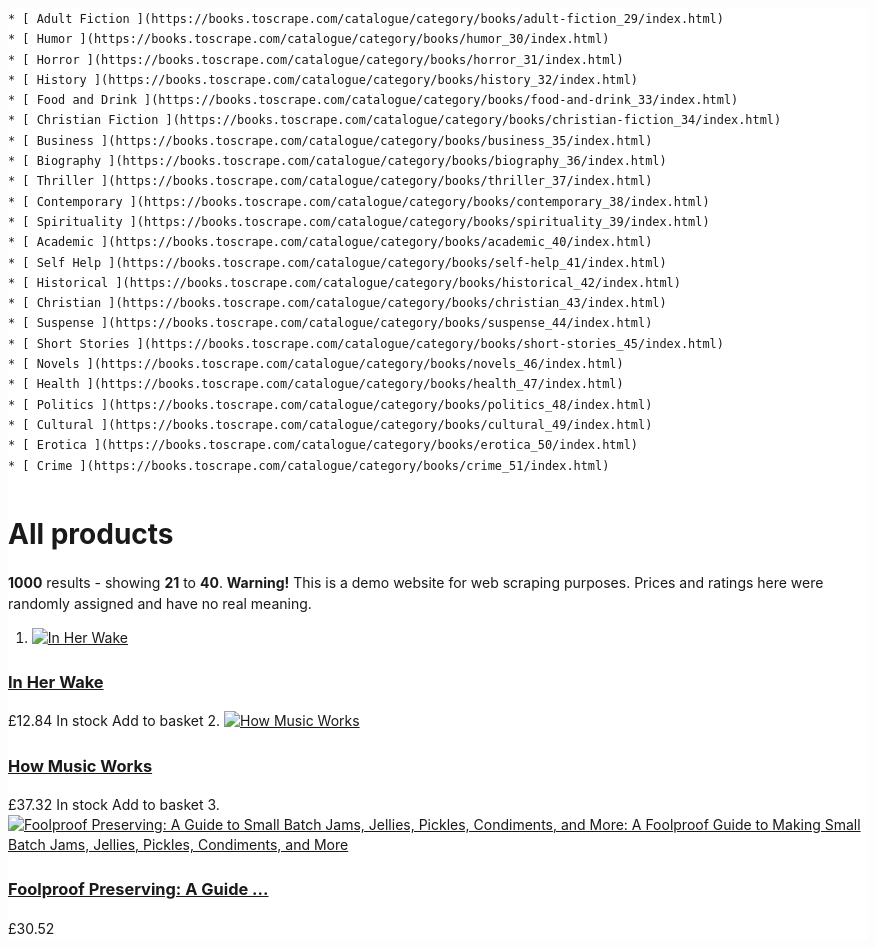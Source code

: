     * [ Adult Fiction ](https://books.toscrape.com/catalogue/category/books/adult-fiction_29/index.html)
    * [ Humor ](https://books.toscrape.com/catalogue/category/books/humor_30/index.html)
    * [ Horror ](https://books.toscrape.com/catalogue/category/books/horror_31/index.html)
    * [ History ](https://books.toscrape.com/catalogue/category/books/history_32/index.html)
    * [ Food and Drink ](https://books.toscrape.com/catalogue/category/books/food-and-drink_33/index.html)
    * [ Christian Fiction ](https://books.toscrape.com/catalogue/category/books/christian-fiction_34/index.html)
    * [ Business ](https://books.toscrape.com/catalogue/category/books/business_35/index.html)
    * [ Biography ](https://books.toscrape.com/catalogue/category/books/biography_36/index.html)
    * [ Thriller ](https://books.toscrape.com/catalogue/category/books/thriller_37/index.html)
    * [ Contemporary ](https://books.toscrape.com/catalogue/category/books/contemporary_38/index.html)
    * [ Spirituality ](https://books.toscrape.com/catalogue/category/books/spirituality_39/index.html)
    * [ Academic ](https://books.toscrape.com/catalogue/category/books/academic_40/index.html)
    * [ Self Help ](https://books.toscrape.com/catalogue/category/books/self-help_41/index.html)
    * [ Historical ](https://books.toscrape.com/catalogue/category/books/historical_42/index.html)
    * [ Christian ](https://books.toscrape.com/catalogue/category/books/christian_43/index.html)
    * [ Suspense ](https://books.toscrape.com/catalogue/category/books/suspense_44/index.html)
    * [ Short Stories ](https://books.toscrape.com/catalogue/category/books/short-stories_45/index.html)
    * [ Novels ](https://books.toscrape.com/catalogue/category/books/novels_46/index.html)
    * [ Health ](https://books.toscrape.com/catalogue/category/books/health_47/index.html)
    * [ Politics ](https://books.toscrape.com/catalogue/category/books/politics_48/index.html)
    * [ Cultural ](https://books.toscrape.com/catalogue/category/books/cultural_49/index.html)
    * [ Erotica ](https://books.toscrape.com/catalogue/category/books/erotica_50/index.html)
    * [ Crime ](https://books.toscrape.com/catalogue/category/books/crime_51/index.html)


# All products
**1000** results - showing **21** to **40**. 
**Warning!** This is a demo website for web scraping purposes. Prices and ratings here were randomly assigned and have no real meaning.
  1. [![In Her Wake](https://books.toscrape.com/media/cache/5d/72/5d72709c6a7a9584a4d1cf07648bfce1.jpg)](https://books.toscrape.com/catalogue/in-her-wake_980/index.html)
### [In Her Wake](https://books.toscrape.com/catalogue/in-her-wake_980/index.html "In Her Wake")
£12.84
In stock 
Add to basket
  2. [![How Music Works](https://books.toscrape.com/media/cache/5c/c8/5cc8e107246cb478960d4f0aba1e1c8e.jpg)](https://books.toscrape.com/catalogue/how-music-works_979/index.html)
### [How Music Works](https://books.toscrape.com/catalogue/how-music-works_979/index.html "How Music Works")
£37.32
In stock 
Add to basket
  3. [![Foolproof Preserving: A Guide to Small Batch Jams, Jellies, Pickles, Condiments, and More: A Foolproof Guide to Making Small Batch Jams, Jellies, Pickles, Condiments, and More](https://books.toscrape.com/media/cache/9f/59/9f59f01fa916a7bb8f0b28a4012179a4.jpg)](https://books.toscrape.com/catalogue/foolproof-preserving-a-guide-to-small-batch-jams-jellies-pickles-condiments-and-more-a-foolproof-guide-to-making-small-batch-jams-jellies-pickles-condiments-and-more_978/index.html)
### [Foolproof Preserving: A Guide ...](https://books.toscrape.com/catalogue/foolproof-preserving-a-guide-to-small-batch-jams-jellies-pickles-condiments-and-more-a-foolproof-guide-to-making-small-batch-jams-jellies-pickles-condiments-and-more_978/index.html "Foolproof Preserving: A Guide to Small Batch Jams, Jellies, Pickles, Condiments, and More: A Foolproof Guide to Making Small Batch Jams, Jellies, Pickles, Condiments, and More")
£30.52